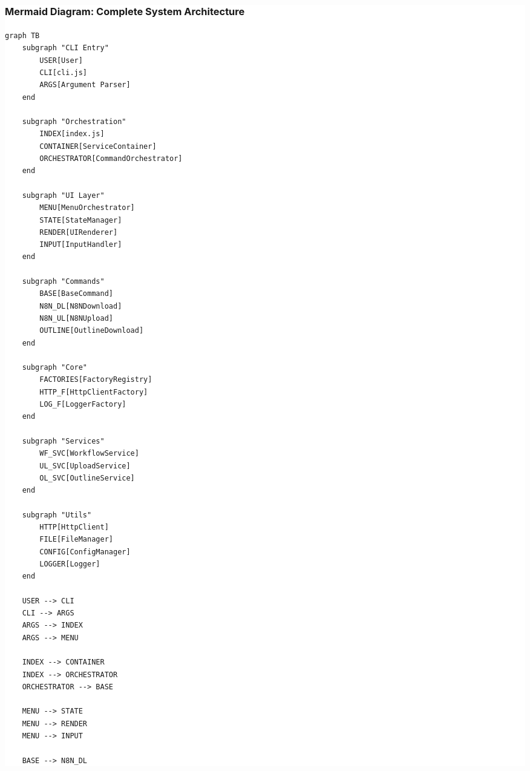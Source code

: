 ### Mermaid Diagram: Complete System Architecture

```mermaid
graph TB
    subgraph "CLI Entry"
        USER[User]
        CLI[cli.js]
        ARGS[Argument Parser]
    end

    subgraph "Orchestration"
        INDEX[index.js]
        CONTAINER[ServiceContainer]
        ORCHESTRATOR[CommandOrchestrator]
    end

    subgraph "UI Layer"
        MENU[MenuOrchestrator]
        STATE[StateManager]
        RENDER[UIRenderer]
        INPUT[InputHandler]
    end

    subgraph "Commands"
        BASE[BaseCommand]
        N8N_DL[N8NDownload]
        N8N_UL[N8NUpload]
        OUTLINE[OutlineDownload]
    end

    subgraph "Core"
        FACTORIES[FactoryRegistry]
        HTTP_F[HttpClientFactory]
        LOG_F[LoggerFactory]
    end

    subgraph "Services"
        WF_SVC[WorkflowService]
        UL_SVC[UploadService]
        OL_SVC[OutlineService]
    end

    subgraph "Utils"
        HTTP[HttpClient]
        FILE[FileManager]
        CONFIG[ConfigManager]
        LOGGER[Logger]
    end

    USER --> CLI
    CLI --> ARGS
    ARGS --> INDEX
    ARGS --> MENU

    INDEX --> CONTAINER
    INDEX --> ORCHESTRATOR
    ORCHESTRATOR --> BASE

    MENU --> STATE
    MENU --> RENDER
    MENU --> INPUT

    BASE --> N8N_DL
```